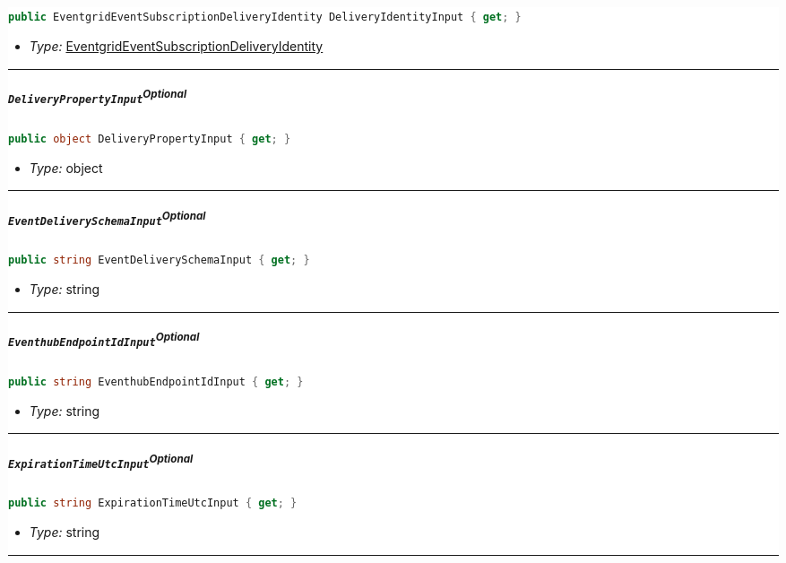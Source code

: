 ```csharp
public EventgridEventSubscriptionDeliveryIdentity DeliveryIdentityInput { get; }
```

- *Type:* <a href="#@cdktf/provider-azurerm.eventgridEventSubscription.EventgridEventSubscriptionDeliveryIdentity">EventgridEventSubscriptionDeliveryIdentity</a>

---

##### `DeliveryPropertyInput`<sup>Optional</sup> <a name="DeliveryPropertyInput" id="@cdktf/provider-azurerm.eventgridEventSubscription.EventgridEventSubscription.property.deliveryPropertyInput"></a>

```csharp
public object DeliveryPropertyInput { get; }
```

- *Type:* object

---

##### `EventDeliverySchemaInput`<sup>Optional</sup> <a name="EventDeliverySchemaInput" id="@cdktf/provider-azurerm.eventgridEventSubscription.EventgridEventSubscription.property.eventDeliverySchemaInput"></a>

```csharp
public string EventDeliverySchemaInput { get; }
```

- *Type:* string

---

##### `EventhubEndpointIdInput`<sup>Optional</sup> <a name="EventhubEndpointIdInput" id="@cdktf/provider-azurerm.eventgridEventSubscription.EventgridEventSubscription.property.eventhubEndpointIdInput"></a>

```csharp
public string EventhubEndpointIdInput { get; }
```

- *Type:* string

---

##### `ExpirationTimeUtcInput`<sup>Optional</sup> <a name="ExpirationTimeUtcInput" id="@cdktf/provider-azurerm.eventgridEventSubscription.EventgridEventSubscription.property.expirationTimeUtcInput"></a>

```csharp
public string ExpirationTimeUtcInput { get; }
```

- *Type:* string

---